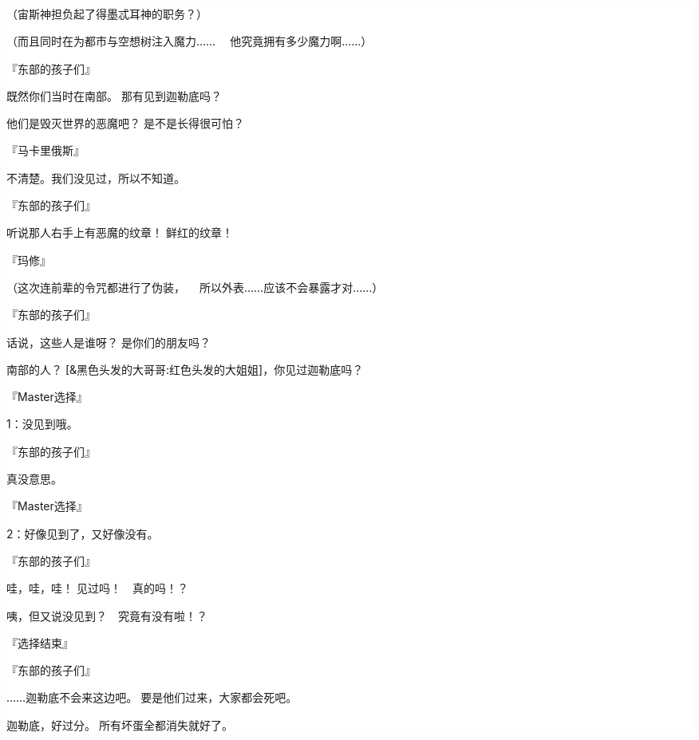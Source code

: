 （宙斯神担负起了得墨忒耳神的职务？）

（而且同时在为都市与空想树注入魔力……
　他究竟拥有多少魔力啊……）

『东部的孩子们』

既然你们当时在南部。
那有见到迦勒底吗？

他们是毁灭世界的恶魔吧？
是不是长得很可怕？

『马卡里俄斯』

不清楚。我们没见过，所以不知道。

『东部的孩子们』

听说那人右手上有恶魔的纹章！
鲜红的纹章！

『玛修』

（这次连前辈的令咒都进行了伪装，
　所以外表……应该不会暴露才对……）

『东部的孩子们』

话说，这些人是谁呀？
是你们的朋友吗？

南部的人？
[&黑色头发的大哥哥:红色头发的大姐姐]，你见过迦勒底吗？

『Master选择』

1：没见到哦。

『东部的孩子们』

真没意思。

『Master选择』

2：好像见到了，又好像没有。

『东部的孩子们』

哇，哇，哇！
见过吗！　真的吗！？

咦，但又说没见到？　究竟有没有啦！？

『选择结束』

『东部的孩子们』

……迦勒底不会来这边吧。
要是他们过来，大家都会死吧。

迦勒底，好过分。
所有坏蛋全都消失就好了。
